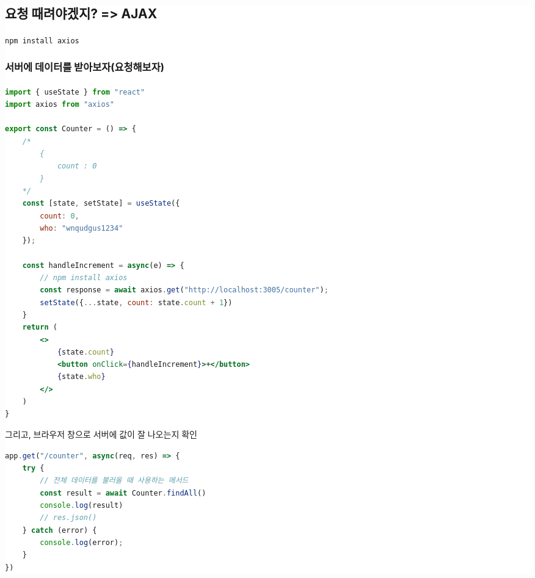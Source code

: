 ## 요청 때려야겠지? => AJAX

```sh
npm install axios
```

### 서버에 데이터를 받아보자(요청해보자)

```jsx
import { useState } from "react"
import axios from "axios"

export const Counter = () => {
    /*
        {
            count : 0
        }
    */
    const [state, setState] = useState({
        count: 0,
        who: "wnqudgus1234"
    });

    const handleIncrement = async(e) => {
        // npm install axios
        const response = await axios.get("http://localhost:3005/counter");
        setState({...state, count: state.count + 1})
    }
    return (
        <>
            {state.count}
            <button onClick={handleIncrement}>+</button>
            {state.who}
        </>
    )
}
```

그리고, 브라우저 창으로 서버에 값이 잘 나오는지 확인

```js
app.get("/counter", async(req, res) => {
    try {
        // 전체 데이터를 불러올 때 사용하는 메서드
        const result = await Counter.findAll()
        console.log(result)
        // res.json()
    } catch (error) {
        console.log(error);
    }
})
```
